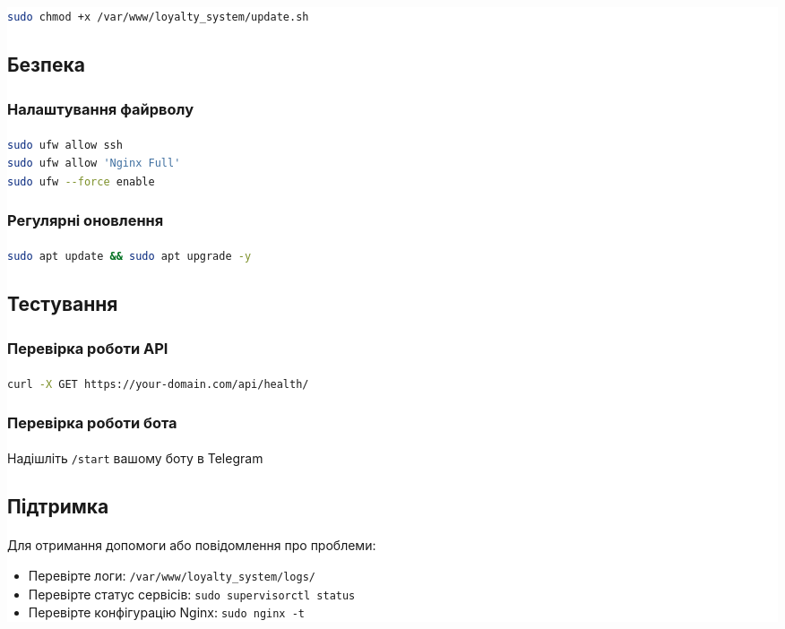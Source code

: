 ```bash
sudo chmod +x /var/www/loyalty_system/update.sh
```

## Безпека

### Налаштування файрволу
```bash
sudo ufw allow ssh
sudo ufw allow 'Nginx Full'
sudo ufw --force enable
```

### Регулярні оновлення
```bash
sudo apt update && sudo apt upgrade -y
```

## Тестування

### Перевірка роботи API
```bash
curl -X GET https://your-domain.com/api/health/
```

### Перевірка роботи бота
Надішліть `/start` вашому боту в Telegram

## Підтримка

Для отримання допомоги або повідомлення про проблеми:
- Перевірте логи: `/var/www/loyalty_system/logs/`
- Перевірте статус сервісів: `sudo supervisorctl status`
- Перевірте конфігурацію Nginx: `sudo nginx -t`